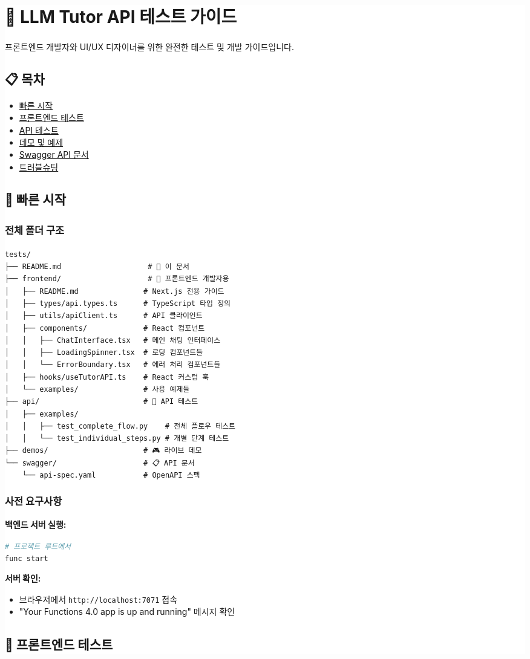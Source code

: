 # 🧪 LLM Tutor API 테스트 가이드

프론트엔드 개발자와 UI/UX 디자이너를 위한 완전한 테스트 및 개발 가이드입니다.

## 📋 목차

- [빠른 시작](#빠른-시작)
- [프론트엔드 테스트](#프론트엔드-테스트)
- [API 테스트](#api-테스트)
- [데모 및 예제](#데모-및-예제)
- [Swagger API 문서](#swagger-api-문서)
- [트러블슈팅](#트러블슈팅)

## 🚀 빠른 시작

### 전체 폴더 구조
```
tests/
├── README.md                    # 📖 이 문서
├── frontend/                    # 🎨 프론트엔드 개발자용
│   ├── README.md               # Next.js 전용 가이드
│   ├── types/api.types.ts      # TypeScript 타입 정의
│   ├── utils/apiClient.ts      # API 클라이언트
│   ├── components/             # React 컴포넌트
│   │   ├── ChatInterface.tsx   # 메인 채팅 인터페이스
│   │   ├── LoadingSpinner.tsx  # 로딩 컴포넌트들
│   │   └── ErrorBoundary.tsx   # 에러 처리 컴포넌트들
│   ├── hooks/useTutorAPI.ts    # React 커스텀 훅
│   └── examples/               # 사용 예제들
├── api/                        # 🔧 API 테스트
│   ├── examples/
│   │   ├── test_complete_flow.py    # 전체 플로우 테스트
│   │   └── test_individual_steps.py # 개별 단계 테스트
├── demos/                      # 🎮 라이브 데모
└── swagger/                    # 📋 API 문서
    └── api-spec.yaml           # OpenAPI 스펙
```

### 사전 요구사항

**백엔드 서버 실행:**
```bash
# 프로젝트 루트에서
func start
```

**서버 확인:**
- 브라우저에서 `http://localhost:7071` 접속
- "Your Functions 4.0 app is up and running" 메시지 확인

## 🎨 프론트엔드 테스트

